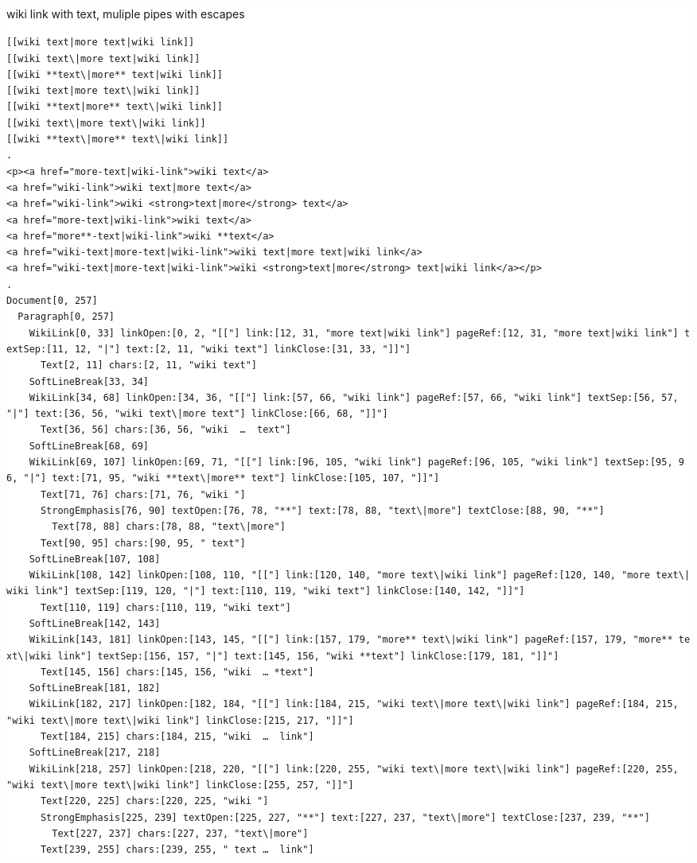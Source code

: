 
wiki link with text, muliple pipes with escapes

```````````````````````````````` example(WikiLinks: 28) options(allow-pipe-escape, allow-inlines)
[[wiki text|more text|wiki link]]
[[wiki text\|more text|wiki link]]
[[wiki **text\|more** text|wiki link]]
[[wiki text|more text\|wiki link]]
[[wiki **text|more** text\|wiki link]]
[[wiki text\|more text\|wiki link]]
[[wiki **text\|more** text\|wiki link]]
.
<p><a href="more-text|wiki-link">wiki text</a>
<a href="wiki-link">wiki text|more text</a>
<a href="wiki-link">wiki <strong>text|more</strong> text</a>
<a href="more-text|wiki-link">wiki text</a>
<a href="more**-text|wiki-link">wiki **text</a>
<a href="wiki-text|more-text|wiki-link">wiki text|more text|wiki link</a>
<a href="wiki-text|more-text|wiki-link">wiki <strong>text|more</strong> text|wiki link</a></p>
.
Document[0, 257]
  Paragraph[0, 257]
    WikiLink[0, 33] linkOpen:[0, 2, "[["] link:[12, 31, "more text|wiki link"] pageRef:[12, 31, "more text|wiki link"] textSep:[11, 12, "|"] text:[2, 11, "wiki text"] linkClose:[31, 33, "]]"]
      Text[2, 11] chars:[2, 11, "wiki text"]
    SoftLineBreak[33, 34]
    WikiLink[34, 68] linkOpen:[34, 36, "[["] link:[57, 66, "wiki link"] pageRef:[57, 66, "wiki link"] textSep:[56, 57, "|"] text:[36, 56, "wiki text\|more text"] linkClose:[66, 68, "]]"]
      Text[36, 56] chars:[36, 56, "wiki  …  text"]
    SoftLineBreak[68, 69]
    WikiLink[69, 107] linkOpen:[69, 71, "[["] link:[96, 105, "wiki link"] pageRef:[96, 105, "wiki link"] textSep:[95, 96, "|"] text:[71, 95, "wiki **text\|more** text"] linkClose:[105, 107, "]]"]
      Text[71, 76] chars:[71, 76, "wiki "]
      StrongEmphasis[76, 90] textOpen:[76, 78, "**"] text:[78, 88, "text\|more"] textClose:[88, 90, "**"]
        Text[78, 88] chars:[78, 88, "text\|more"]
      Text[90, 95] chars:[90, 95, " text"]
    SoftLineBreak[107, 108]
    WikiLink[108, 142] linkOpen:[108, 110, "[["] link:[120, 140, "more text\|wiki link"] pageRef:[120, 140, "more text\|wiki link"] textSep:[119, 120, "|"] text:[110, 119, "wiki text"] linkClose:[140, 142, "]]"]
      Text[110, 119] chars:[110, 119, "wiki text"]
    SoftLineBreak[142, 143]
    WikiLink[143, 181] linkOpen:[143, 145, "[["] link:[157, 179, "more** text\|wiki link"] pageRef:[157, 179, "more** text\|wiki link"] textSep:[156, 157, "|"] text:[145, 156, "wiki **text"] linkClose:[179, 181, "]]"]
      Text[145, 156] chars:[145, 156, "wiki  … *text"]
    SoftLineBreak[181, 182]
    WikiLink[182, 217] linkOpen:[182, 184, "[["] link:[184, 215, "wiki text\|more text\|wiki link"] pageRef:[184, 215, "wiki text\|more text\|wiki link"] linkClose:[215, 217, "]]"]
      Text[184, 215] chars:[184, 215, "wiki  …  link"]
    SoftLineBreak[217, 218]
    WikiLink[218, 257] linkOpen:[218, 220, "[["] link:[220, 255, "wiki text\|more text\|wiki link"] pageRef:[220, 255, "wiki text\|more text\|wiki link"] linkClose:[255, 257, "]]"]
      Text[220, 225] chars:[220, 225, "wiki "]
      StrongEmphasis[225, 239] textOpen:[225, 227, "**"] text:[227, 237, "text\|more"] textClose:[237, 239, "**"]
        Text[227, 237] chars:[227, 237, "text\|more"]
      Text[239, 255] chars:[239, 255, " text …  link"]
````````````````````````````````


[ref]: /url
[ref]: /url